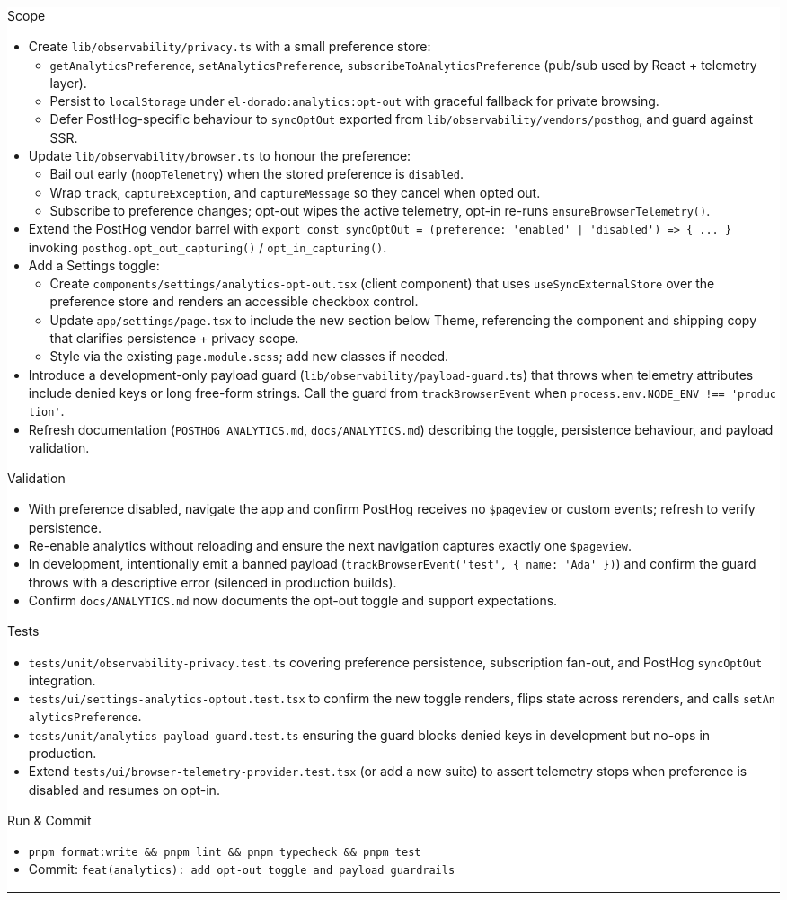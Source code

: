 Scope

- Create `lib/observability/privacy.ts` with a small preference store:
  - `getAnalyticsPreference`, `setAnalyticsPreference`, `subscribeToAnalyticsPreference` (pub/sub used by React + telemetry layer).
  - Persist to `localStorage` under `el-dorado:analytics:opt-out` with graceful fallback for private browsing.
  - Defer PostHog-specific behaviour to `syncOptOut` exported from `lib/observability/vendors/posthog`, and guard against SSR.
- Update `lib/observability/browser.ts` to honour the preference:
  - Bail out early (`noopTelemetry`) when the stored preference is `disabled`.
  - Wrap `track`, `captureException`, and `captureMessage` so they cancel when opted out.
  - Subscribe to preference changes; opt-out wipes the active telemetry, opt-in re-runs `ensureBrowserTelemetry()`.
- Extend the PostHog vendor barrel with `export const syncOptOut = (preference: 'enabled' | 'disabled') => { ... }` invoking `posthog.opt_out_capturing()` / `opt_in_capturing()`.
- Add a Settings toggle:
  - Create `components/settings/analytics-opt-out.tsx` (client component) that uses `useSyncExternalStore` over the preference store and renders an accessible checkbox control.
  - Update `app/settings/page.tsx` to include the new section below Theme, referencing the component and shipping copy that clarifies persistence + privacy scope.
  - Style via the existing `page.module.scss`; add new classes if needed.
- Introduce a development-only payload guard (`lib/observability/payload-guard.ts`) that throws when telemetry attributes include denied keys or long free-form strings. Call the guard from `trackBrowserEvent` when `process.env.NODE_ENV !== 'production'`.
- Refresh documentation (`POSTHOG_ANALYTICS.md`, `docs/ANALYTICS.md`) describing the toggle, persistence behaviour, and payload validation.

Validation

- With preference disabled, navigate the app and confirm PostHog receives no `$pageview` or custom events; refresh to verify persistence.
- Re-enable analytics without reloading and ensure the next navigation captures exactly one `$pageview`.
- In development, intentionally emit a banned payload (`trackBrowserEvent('test', { name: 'Ada' })`) and confirm the guard throws with a descriptive error (silenced in production builds).
- Confirm `docs/ANALYTICS.md` now documents the opt-out toggle and support expectations.

Tests

- `tests/unit/observability-privacy.test.ts` covering preference persistence, subscription fan-out, and PostHog `syncOptOut` integration.
- `tests/ui/settings-analytics-optout.test.tsx` to confirm the new toggle renders, flips state across rerenders, and calls `setAnalyticsPreference`.
- `tests/unit/analytics-payload-guard.test.ts` ensuring the guard blocks denied keys in development but no-ops in production.
- Extend `tests/ui/browser-telemetry-provider.test.tsx` (or add a new suite) to assert telemetry stops when preference is disabled and resumes on opt-in.

Run & Commit

- `pnpm format:write && pnpm lint && pnpm typecheck && pnpm test`
- Commit: `feat(analytics): add opt-out toggle and payload guardrails`

---
